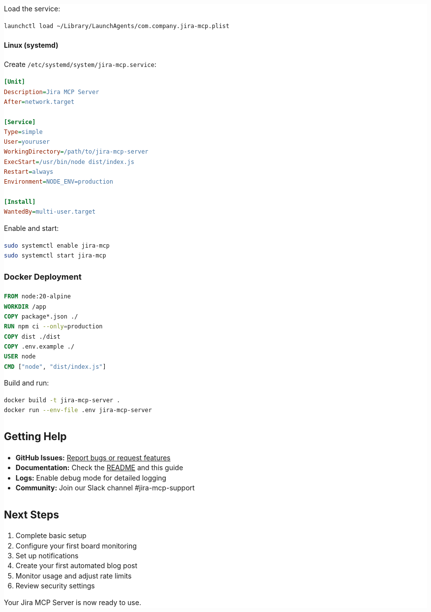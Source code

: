 Load the service:
```bash
launchctl load ~/Library/LaunchAgents/com.company.jira-mcp.plist
```

#### Linux (systemd)
Create `/etc/systemd/system/jira-mcp.service`:

```ini
[Unit]
Description=Jira MCP Server
After=network.target

[Service]
Type=simple
User=youruser
WorkingDirectory=/path/to/jira-mcp-server
ExecStart=/usr/bin/node dist/index.js
Restart=always
Environment=NODE_ENV=production

[Install]
WantedBy=multi-user.target
```

Enable and start:
```bash
sudo systemctl enable jira-mcp
sudo systemctl start jira-mcp
```

### Docker Deployment

```dockerfile
FROM node:20-alpine
WORKDIR /app
COPY package*.json ./
RUN npm ci --only=production
COPY dist ./dist
COPY .env.example ./
USER node
CMD ["node", "dist/index.js"]
```

Build and run:
```bash
docker build -t jira-mcp-server .
docker run --env-file .env jira-mcp-server
```

## Getting Help

- **GitHub Issues:** [Report bugs or request features](https://github.com/your-org/jira-mcp-server/issues)
- **Documentation:** Check the [README](../README.md) and this guide
- **Logs:** Enable debug mode for detailed logging
- **Community:** Join our Slack channel #jira-mcp-support

## Next Steps

1. Complete basic setup
2. Configure your first board monitoring
3. Set up notifications
4. Create your first automated blog post
5. Monitor usage and adjust rate limits
6. Review security settings

Your Jira MCP Server is now ready to use.